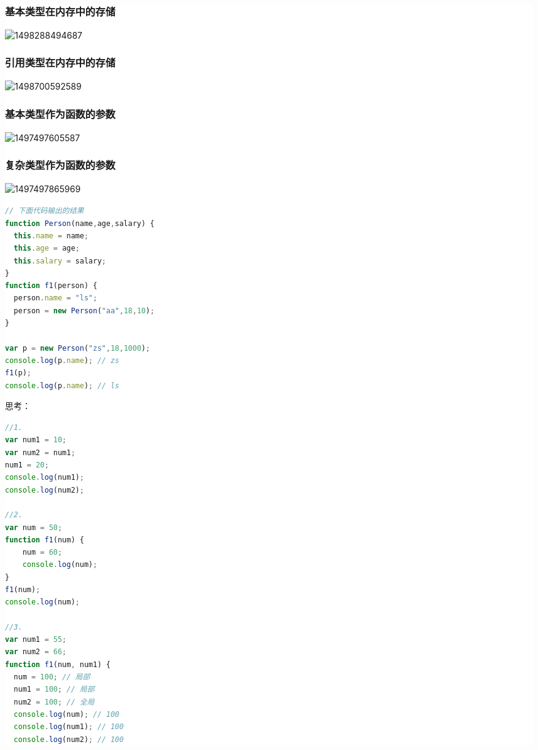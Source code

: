 ### 基本类型在内存中的存储

![1498288494687](media/1498288494687.png)

### 引用类型在内存中的存储

![1498700592589](media/1498700592589.png)

### 基本类型作为函数的参数

![1497497605587](media/1497497605587-8288640195.png)

### 复杂类型作为函数的参数

![1497497865969](media/1497497865969.png)

```javascript
// 下面代码输出的结果
function Person(name,age,salary) {
  this.name = name;
  this.age = age;
  this.salary = salary;
}
function f1(person) {
  person.name = "ls";
  person = new Person("aa",18,10);
}

var p = new Person("zs",18,1000);
console.log(p.name); // zs
f1(p);
console.log(p.name); // ls
```

思考：

```javascript
//1. 
var num1 = 10;
var num2 = num1;
num1 = 20;
console.log(num1);
console.log(num2);

//2. 
var num = 50;
function f1(num) {
    num = 60;
    console.log(num);
}
f1(num);
console.log(num);

//3. 
var num1 = 55;
var num2 = 66;
function f1(num, num1) {
  num = 100; // 局部
  num1 = 100; // 局部
  num2 = 100; // 全局
  console.log(num); // 100
  console.log(num1); // 100
  console.log(num2); // 100
```